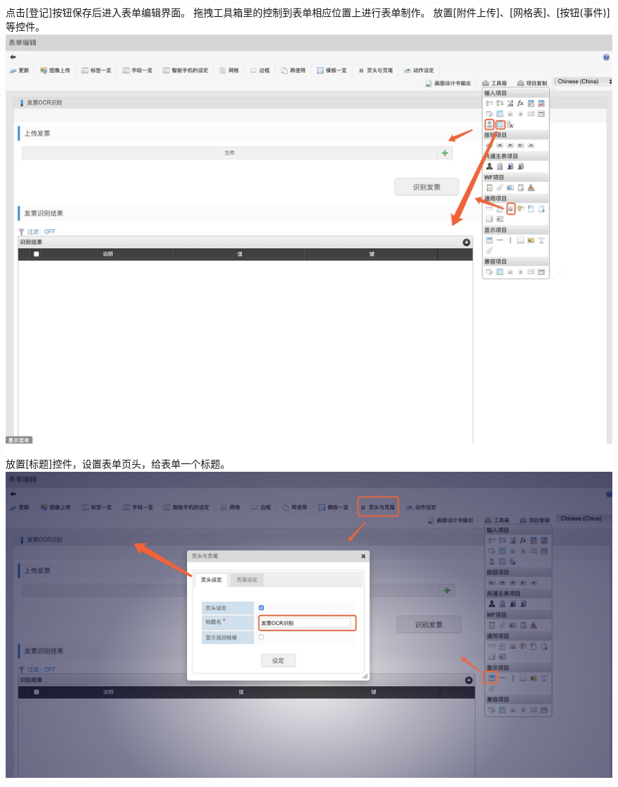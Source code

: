 点击[登记]按钮保存后进入表单编辑界面。
拖拽工具箱里的控制到表单相应位置上进行表单制作。
放置[附件上传]、[网格表]、[按钮(事件)]等控件。
![aa-w600](media/15571981948509.jpg)

放置[标题]控件，设置表单页头，给表单一个标题。
![aa-w600](media/15571985603696.jpg)
